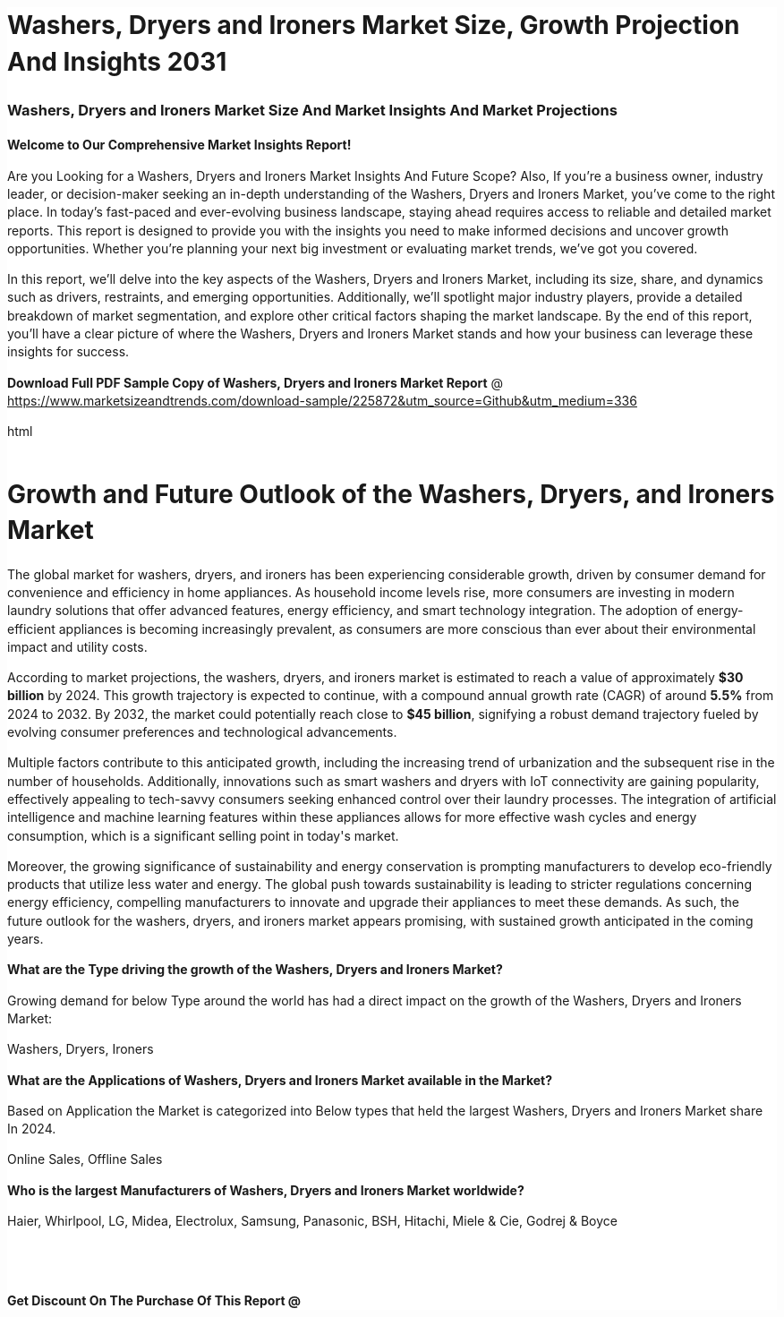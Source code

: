 <h1> Washers, Dryers and Ironers Market Size, Growth Projection And Insights 2031</h1><div class="" data-test-id=""><h3><span class="">Washers, Dryers and Ironers Market Size And Market Insights And Market Projections</span></h3></div><div class="" data-test-id=""><p><strong>Welcome to Our Comprehensive Market Insights Report!</strong></p><p>Are you Looking for a Washers, Dryers and Ironers Market Insights And Future Scope? Also, If you&rsquo;re a business owner, industry leader, or decision-maker seeking an in-depth understanding of the Washers, Dryers and Ironers Market, you&rsquo;ve come to the right place. In today&rsquo;s fast-paced and ever-evolving business landscape, staying ahead requires access to reliable and detailed market reports. This report is designed to provide you with the insights you need to make informed decisions and uncover growth opportunities. Whether you&rsquo;re planning your next big investment or evaluating market trends, we&rsquo;ve got you covered.</p><p>In this report, we&rsquo;ll delve into the key aspects of the Washers, Dryers and Ironers Market, including its size, share, and dynamics such as drivers, restraints, and emerging opportunities. Additionally, we&rsquo;ll spotlight major industry players, provide a detailed breakdown of market segmentation, and explore other critical factors shaping the market landscape. By the end of this report, you&rsquo;ll have a clear picture of where the Washers, Dryers and Ironers Market stands and how your business can leverage these insights for success.</p><p><strong>Download Full PDF Sample Copy of Washers, Dryers and Ironers Market Report</strong> @ <a href="https://www.marketsizeandtrends.com/download-sample/225872&utm_source=Github&utm_medium=336" target="_blank">https://www.marketsizeandtrends.com/download-sample/225872&utm_source=Github&utm_medium=336</a></p></div><div class="" data-test-id=""><p><span class="">html<!DOCTYPE html><html lang="en"><head>    <meta charset="UTF-8">    <meta name="viewport" content="width=device-width, initial-scale=1.0">    <title>Washers, Dryers, and Ironers Market Overview</title></head><body>    <h1>Growth and Future Outlook of the Washers, Dryers, and Ironers Market</h1>    <p>The global market for washers, dryers, and ironers has been experiencing considerable growth, driven by consumer demand for convenience and efficiency in home appliances. As household income levels rise, more consumers are investing in modern laundry solutions that offer advanced features, energy efficiency, and smart technology integration. The adoption of energy-efficient appliances is becoming increasingly prevalent, as consumers are more conscious than ever about their environmental impact and utility costs.</p>    <p>According to market projections, the washers, dryers, and ironers market is estimated to reach a value of approximately <strong>$30 billion</strong> by 2024. This growth trajectory is expected to continue, with a compound annual growth rate (CAGR) of around <strong>5.5%</strong> from 2024 to 2032. By 2032, the market could potentially reach close to <strong>$45 billion</strong>, signifying a robust demand trajectory fueled by evolving consumer preferences and technological advancements.</p>    <p><strong></strong></p>    <p>Multiple factors contribute to this anticipated growth, including the increasing trend of urbanization and the subsequent rise in the number of households. Additionally, innovations such as smart washers and dryers with IoT connectivity are gaining popularity, effectively appealing to tech-savvy consumers seeking enhanced control over their laundry processes. The integration of artificial intelligence and machine learning features within these appliances allows for more effective wash cycles and energy consumption, which is a significant selling point in today's market.</p>    <p>Moreover, the growing significance of sustainability and energy conservation is prompting manufacturers to develop eco-friendly products that utilize less water and energy. The global push towards sustainability is leading to stricter regulations concerning energy efficiency, compelling manufacturers to innovate and upgrade their appliances to meet these demands. As such, the future outlook for the washers, dryers, and ironers market appears promising, with sustained growth anticipated in the coming years.</p></body></html></span></p><p><strong><span class="">What are the&nbsp;Type driving the growth of the Washers, Dryers and Ironers Market?</span></strong></p></div><div class="" data-test-id=""><p><span class="">Growing demand for below Type around the world has had a direct impact on the growth of the Washers, Dryers and Ironers Market:</span></p></div><div class="" data-test-id=""><p>Washers, Dryers, Ironers</p><p><span class=""><strong>What are the&nbsp;Applications&nbsp;of Washers, Dryers and Ironers Market available in the Market?</strong></span></p></div><div class="" data-test-id=""><p><span class="">Based on Application the Market is categorized into Below types that held the largest Washers, Dryers and Ironers Market share In 2024.</span></p></div><div class="" data-test-id=""><p><span class="">Online Sales, Offline Sales</span></p><p><span class=""><strong>Who is the largest Manufacturers of Washers, Dryers and Ironers Market worldwide?</strong></span></p></div><div class="" data-test-id=""><p><span class="">Haier, Whirlpool, LG, Midea, Electrolux, Samsung, Panasonic, BSH, Hitachi, Miele & Cie, Godrej & Boyce</span></p></div><div class="" data-test-id="">&nbsp;</div><div class="" data-test-id="">&nbsp;</div><div class="" data-test-id=""><p><span class=""><strong>Get Discount On The Purchase Of This Report @</strong>